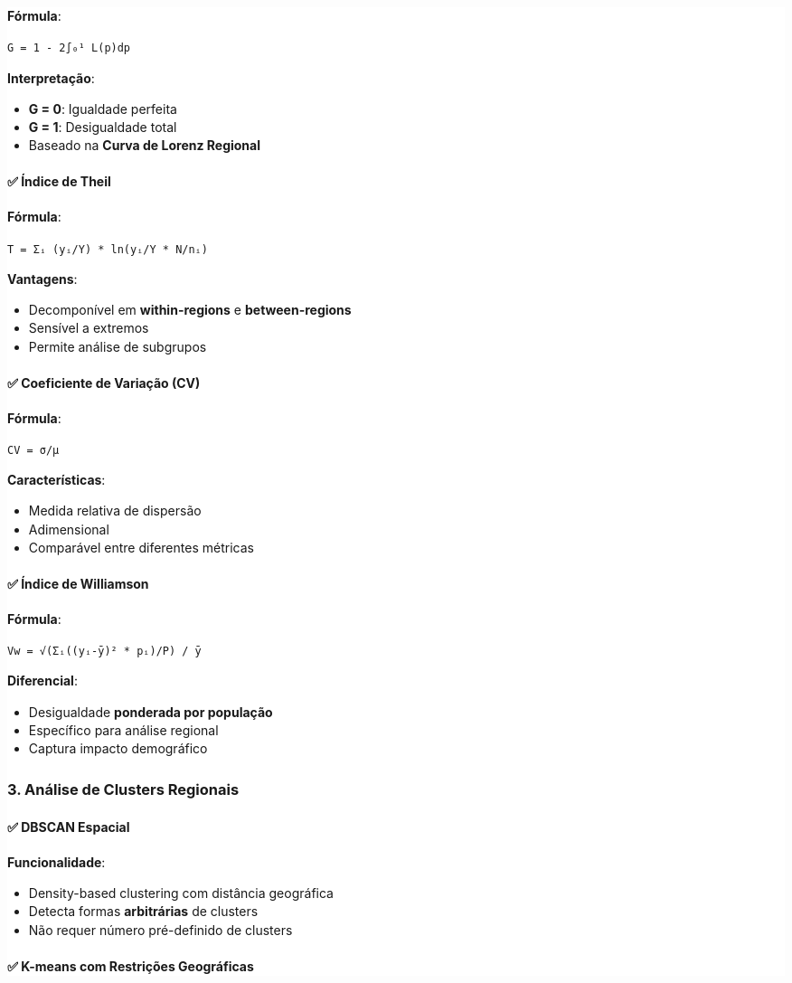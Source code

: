 **Fórmula**:
```
G = 1 - 2∫₀¹ L(p)dp
```

**Interpretação**:
- **G = 0**: Igualdade perfeita
- **G = 1**: Desigualdade total
- Baseado na **Curva de Lorenz Regional**

#### ✅ Índice de Theil

**Fórmula**:
```
T = Σᵢ (yᵢ/Y) * ln(yᵢ/Y * N/nᵢ)
```

**Vantagens**:
- Decomponível em **within-regions** e **between-regions**
- Sensível a extremos
- Permite análise de subgrupos

#### ✅ Coeficiente de Variação (CV)

**Fórmula**:
```
CV = σ/μ
```

**Características**:
- Medida relativa de dispersão
- Adimensional
- Comparável entre diferentes métricas

#### ✅ Índice de Williamson

**Fórmula**:
```
Vw = √(Σᵢ((yᵢ-ȳ)² * pᵢ)/P) / ȳ
```

**Diferencial**:
- Desigualdade **ponderada por população**
- Específico para análise regional
- Captura impacto demográfico

### 3. Análise de Clusters Regionais

#### ✅ DBSCAN Espacial

**Funcionalidade**:
- Density-based clustering com distância geográfica
- Detecta formas **arbitrárias** de clusters
- Não requer número pré-definido de clusters

#### ✅ K-means com Restrições Geográficas
